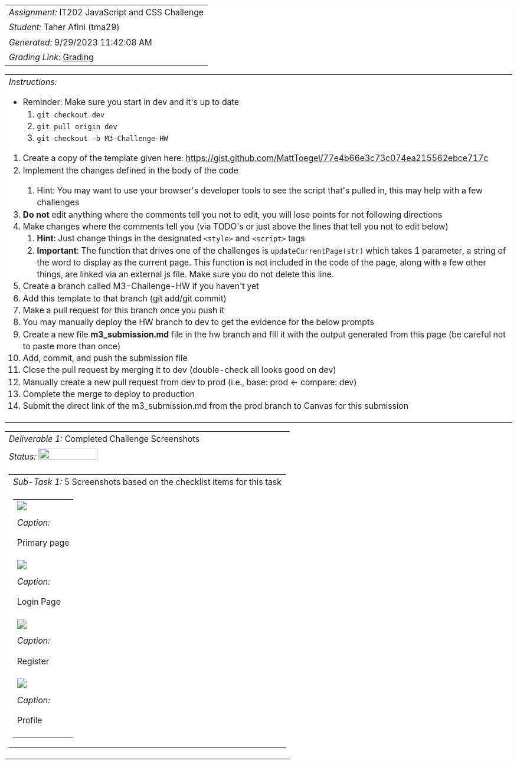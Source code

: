 <table><tr><td> <em>Assignment: </em> IT202 JavaScript and CSS Challenge</td></tr>
<tr><td> <em>Student: </em> Taher Afini (tma29)</td></tr>
<tr><td> <em>Generated: </em> 9/29/2023 11:42:08 AM</td></tr>
<tr><td> <em>Grading Link: </em> <a rel="noreferrer noopener" href="https://learn.ethereallab.app/homework/IT202-007-F23/it202-javascript-and-css-challenge/grade/tma29" target="_blank">Grading</a></td></tr></table>
<table><tr><td> <em>Instructions: </em> <ul><li>Reminder: Make sure you start in dev and it's up to date<ol><li><code>git checkout dev</code></li><li><code>git pull origin dev</code></li><li><code>git checkout -b M3-Challenge-HW</code></li></ol></li></ul><ol><li>Create a copy of the template given here:&nbsp;<a href="https://gist.github.com/MattToegel/77e4b66e3c73c074ea215562ebce717c">https://gist.github.com/MattToegel/77e4b66e3c73c074ea215562ebce717c</a></li><li>Implement the changes defined in the body of the code</li><ol><li>Hint: You may want to use your browser's developer tools to see the script that's pulled in, this may help with a few challenges</li></ol><li><strong>Do not</strong>&nbsp;edit anything where the comments tell you not to edit, you will lose points for not following directions</li><li>Make changes where the comments tell you (via TODO's or just above the lines that tell you not to edit below)<ol><li><strong>Hint</strong>: Just change things in the designated&nbsp;<code>&lt;style&gt;</code>&nbsp;and&nbsp;<code>&lt;script&gt;</code>&nbsp;tags</li><li><strong>Important</strong>: The function that drives one of the challenges is&nbsp;<code>updateCurrentPage(str)</code>&nbsp;which takes 1 parameter, a string of the word to display as the current page. This function is not included in the code of the page, along with a few other things, are linked via an external js file. Make sure you do not delete this line.</li></ol></li><li>Create a branch called M3-Challenge-HW if you haven't yet</li><li>Add this template to that branch (git add/git commit)</li><li>Make a pull request for this branch once you push it</li><li>You may manually deploy the HW branch to dev to get the evidence for the below prompts</li><li>Create a new file&nbsp;<strong>m3_submission.md</strong>&nbsp;file in the hw branch and fill it with the output generated from this page (be careful not to paste more than once)</li><li>Add, commit, and push the submission file</li><li>Close the pull request by merging it to dev (double-check all looks good on dev)</li><li>Manually create a new pull request from dev to prod (i.e., base: prod &lt;- compare: dev)</li><li>Complete the merge to deploy to production</li><li>Submit the direct link of the m3_submission.md from the prod branch to Canvas for this submission</li></ol><style>` and `<script>` tags
    2. **Important**: The function that drives one of the challenges is `updateCurrentPage(str)` which takes 1 parameter, a string of the word to display as the current page. This function is not included in the code of the page, along with a few other things, are linked via an external js file. Make sure you do not delete this line.  
5. Create a branch called M3-Challenge-HW if you haven't yet
6. Add this template to that branch (git add/git commit)
7. Make a pull request for this branch once you push it
8. You may manually deploy the HW branch to dev to get the evidence for the below prompts
9. Create a new file **m3_submission.md** file in the hw branch and fill it with the output generated from this page (be careful not to paste more than once)
10. Add, commit, and push the submission file
11. Close the pull request by merging it to dev (double-check all looks good on dev)
12. Manually create a new pull request from dev to prod (i.e., base: prod <- compare: dev)
13. Complete the merge to deploy to production
14. Submit the direct link of the m3_submission.md from the prod branch to Canvas for this submission
</style></td></tr></table>
<table><tr><td> <em>Deliverable 1: </em> Completed Challenge Screenshots </td></tr><tr><td><em>Status: </em> <img width="100" height="20" src="https://user-images.githubusercontent.com/54863474/211707773-e6aef7cb-d5b2-4053-bbb1-b09fc609041e.png"></td></tr>
<tr><td><table><tr><td> <em>Sub-Task 1: </em> 5 Screenshots based on the checklist items for this task</td></tr>
<tr><td><table><tr><td><img width="768px" src="https://firebasestorage.googleapis.com/v0/b/learn-e1de9.appspot.com/o/assignments%2Ftma29%2F2023-09-29T15.29.14image.png.webp?alt=media&token=216d73ea-1662-46be-bfd3-7cb812cdbdf8"/></td></tr>
<tr><td> <em>Caption:</em> <p>Primary page<br></p>
</td></tr>
<tr><td><img width="768px" src="https://firebasestorage.googleapis.com/v0/b/learn-e1de9.appspot.com/o/assignments%2Ftma29%2F2023-09-29T15.30.29image.png.webp?alt=media&token=549f9d93-b35f-4db1-a236-5dcf2ada4a38"/></td></tr>
<tr><td> <em>Caption:</em> <p>Login Page<br></p>
</td></tr>
<tr><td><img width="768px" src="https://firebasestorage.googleapis.com/v0/b/learn-e1de9.appspot.com/o/assignments%2Ftma29%2F2023-09-29T15.30.44image.png.webp?alt=media&token=e54f4a91-c3e3-4f63-8dd0-da0af17356c7"/></td></tr>
<tr><td> <em>Caption:</em> <p>Register<br></p>
</td></tr>
<tr><td><img width="768px" src="https://firebasestorage.googleapis.com/v0/b/learn-e1de9.appspot.com/o/assignments%2Ftma29%2F2023-09-29T15.31.02image.png.webp?alt=media&token=46279989-74d0-45f2-b098-de8a615784a6"/></td></tr>
<tr><td> <em>Caption:</em> <p>Profile<br></p>